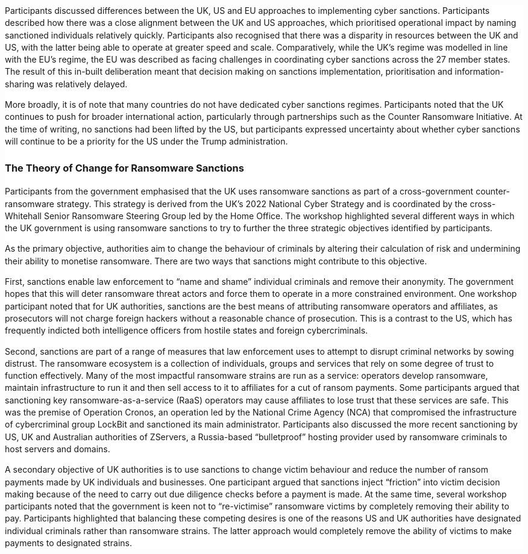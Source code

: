 Participants discussed differences between the UK, US and EU approaches to implementing cyber sanctions. Participants described how there was a close alignment between the UK and US approaches, which prioritised operational impact by naming sanctioned individuals relatively quickly. Participants also recognised that there was a disparity in resources between the UK and US, with the latter being able to operate at greater speed and scale. Comparatively, while the UK’s regime was modelled in line with the EU’s regime, the EU was described as facing challenges in coordinating cyber sanctions across the 27 member states. The result of this in-built deliberation meant that decision making on sanctions implementation, prioritisation and information-sharing was relatively delayed.

More broadly, it is of note that many countries do not have dedicated cyber sanctions regimes. Participants noted that the UK continues to push for broader international action, particularly through partnerships such as the Counter Ransomware Initiative. At the time of writing, no sanctions had been lifted by the US, but participants expressed uncertainty about whether cyber sanctions will continue to be a priority for the US under the Trump administration.


### The Theory of Change for Ransomware Sanctions

Participants from the government emphasised that the UK uses ransomware sanctions as part of a cross-government counter-ransomware strategy. This strategy is derived from the UK’s 2022 National Cyber Strategy and is coordinated by the cross-Whitehall Senior Ransomware Steering Group led by the Home Office. The workshop highlighted several different ways in which the UK government is using ransomware sanctions to try to further the three strategic objectives identified by participants.

As the primary objective, authorities aim to change the behaviour of criminals by altering their calculation of risk and undermining their ability to monetise ransomware. There are two ways that sanctions might contribute to this objective.

First, sanctions enable law enforcement to “name and shame” individual criminals and remove their anonymity. The government hopes that this will deter ransomware threat actors and force them to operate in a more constrained environment. One workshop participant noted that for UK authorities, sanctions are the best means of attributing ransomware operators and affiliates, as prosecutors will not charge foreign hackers without a reasonable chance of prosecution. This is a contrast to the US, which has frequently indicted both intelligence officers from hostile states and foreign cybercriminals.

Second, sanctions are part of a range of measures that law enforcement uses to attempt to disrupt criminal networks by sowing distrust. The ransomware ecosystem is a collection of individuals, groups and services that rely on some degree of trust to function effectively. Many of the most impactful ransomware strains are run as a service: operators develop ransomware, maintain infrastructure to run it and then sell access to it to affiliates for a cut of ransom payments. Some participants argued that sanctioning key ransomware-as-a-service (RaaS) operators may cause affiliates to lose trust that these services are safe. This was the premise of Operation Cronos, an operation led by the National Crime Agency (NCA) that compromised the infrastructure of cybercriminal group LockBit and sanctioned its main administrator. Participants also discussed the more recent sanctioning by US, UK and Australian authorities of ZServers, a Russia-based “bulletproof” hosting provider used by ransomware criminals to host servers and domains.

A secondary objective of UK authorities is to use sanctions to change victim behaviour and reduce the number of ransom payments made by UK individuals and businesses. One participant argued that sanctions inject “friction” into victim decision making because of the need to carry out due diligence checks before a payment is made. At the same time, several workshop participants noted that the government is keen not to “re-victimise” ransomware victims by completely removing their ability to pay. Participants highlighted that balancing these competing desires is one of the reasons US and UK authorities have designated individual criminals rather than ransomware strains. The latter approach would completely remove the ability of victims to make payments to designated strains.
